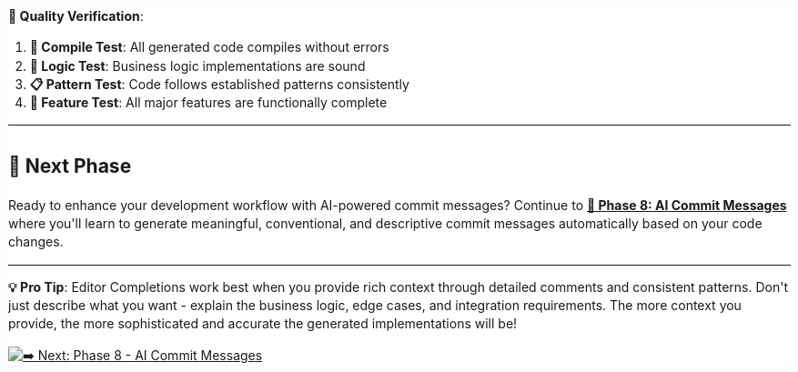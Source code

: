 **🧪 Quality Verification**:
1. **🔧 Compile Test**: All generated code compiles without errors
2. **🧪 Logic Test**: Business logic implementations are sound
3. **📋 Pattern Test**: Code follows established patterns consistently
4. **🎯 Feature Test**: All major features are functionally complete

---

## 🚀 Next Phase
Ready to enhance your development workflow with AI-powered commit messages? Continue to **[📝 Phase 8: AI Commit Messages](phase8-ai-commit-messages.md)** where you'll learn to generate meaningful, conventional, and descriptive commit messages automatically based on your code changes.

---
**💡 Pro Tip**: Editor Completions work best when you provide rich context through detailed comments and consistent patterns. Don't just describe what you want - explain the business logic, edge cases, and integration requirements. The more context you provide, the more sophisticated and accurate the generated implementations will be!

[![➡️ Next: Phase 8 - AI Commit Messages](https://img.shields.io/badge/➡️-Next%3A%20Phase%208%20AI%20Commit%20Messages-green?style=flat-square)](phase8-ai-commit-messages.md)
